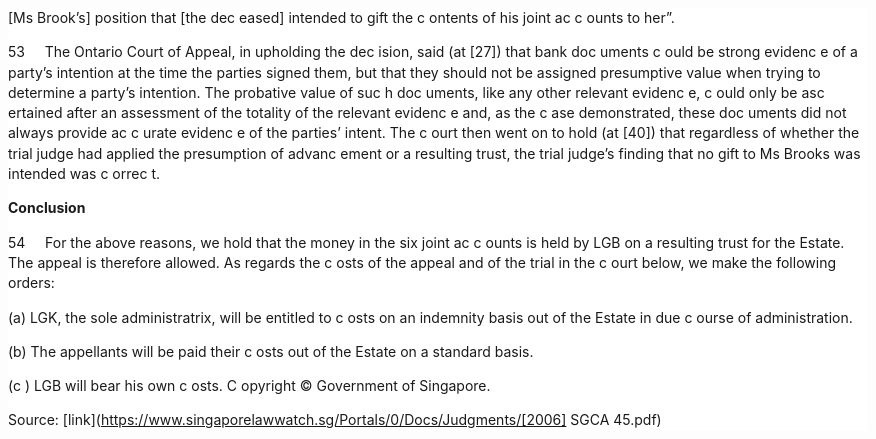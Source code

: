 
[Ms Brook’s] position that [the dec eased] intended to gift the c ontents of his joint ac c ounts to her”. 

53     The Ontario Court of Appeal, in upholding the dec ision, said (at [27]) that bank doc uments c ould be strong evidenc e of a party’s intention at the time the parties signed them, but that they should not be assigned presumptive value when trying to determine a party’s intention. The probative value of suc h doc uments, like any other relevant evidenc e, c ould only be asc ertained after an assessment of the totality of the relevant evidenc e and, as the c ase demonstrated, these doc uments did not always provide ac c urate evidenc e of the parties’ intent. The c ourt then went on to hold (at [40]) that regardless of whether the trial judge had applied the presumption of advanc ement or a resulting trust, the trial judge’s finding that no gift to Ms Brooks was intended was c orrec t. 

**Conclusion** 

54     For the above reasons, we hold that the money in the six joint ac c ounts is held by LGB on a resulting trust for the Estate. The appeal is therefore allowed. As regards the c osts of the appeal and of the trial in the c ourt below, we make the following orders: 

 (a) LGK, the sole administratrix, will be entitled to c osts on an indemnity basis out of the Estate in due c ourse of administration. 

 (b) The appellants will be paid their c osts out of the Estate on a standard basis. 

 (c ) LGB will bear his own c osts. C opyright © Government of Singapore. 


Source: [link](https://www.singaporelawwatch.sg/Portals/0/Docs/Judgments/[2006] SGCA 45.pdf)
